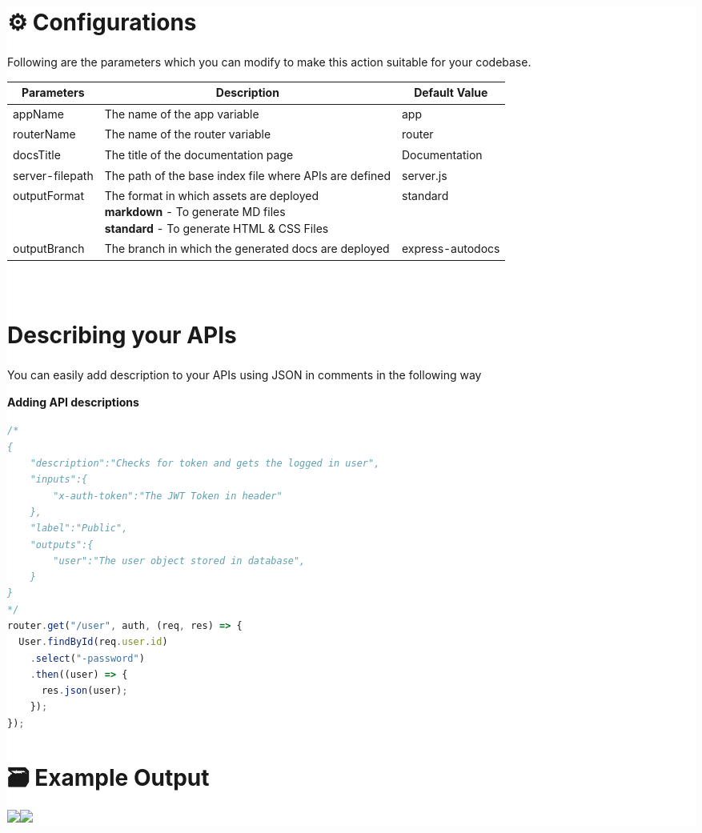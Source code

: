 # ⚙️ Configurations

Following are the parameters which you can modify to make this action suitable for your codebase.

| Parameters      | Description                                                                                                                         | Default Value    |
| --------------- | ----------------------------------------------------------------------------------------------------------------------------------- | ---------------- |
| appName         | The name of the app variable                                                                                                        | app              |
| routerName      | The name of the router variable                                                                                                     | router           |
| docsTitle       | The title of the documentation page                                                                                                 | Documentation    |
| server-filepath | The path of the base index file where APIs are defined                                                                              | server.js        |
| outputFormat    | The format in which assets are deployed <br/> **markdown** - To generate MD files <br/> **standard** - To generate HTML & CSS Files | standard         |
| outputBranch    | The branch in which the generated docs are deployed                                                                                 | express-autodocs |

<br>

# Describing your APIs

You can easily add description to your APIs using JSON in comments in the following way

**Adding API descriptions**

```js
/*  
{
    "description":"Checks for token and gets the logged in user",
    "inputs":{
        "x-auth-token":"The JWT Token in header"
    },
    "label":"Public",
    "outputs":{
        "user":"The user object stored in database",
    }
}
*/
router.get("/user", auth, (req, res) => {
  User.findById(req.user.id)
    .select("-password")
    .then((user) => {
      res.json(user);
    });
});
```

# 🗃️ Example Output

<img src="https://res.cloudinary.com/prafulla98/image/upload/v1599465979/Express%20AutoDocs/express-autodocs-standard1_dtvoj8.png" width='100%'><img src="https://res.cloudinary.com/prafulla98/image/upload/v1599465979/Express%20AutoDocs/express-autodocs-standard2_owbp3q.png" width='100%'>
